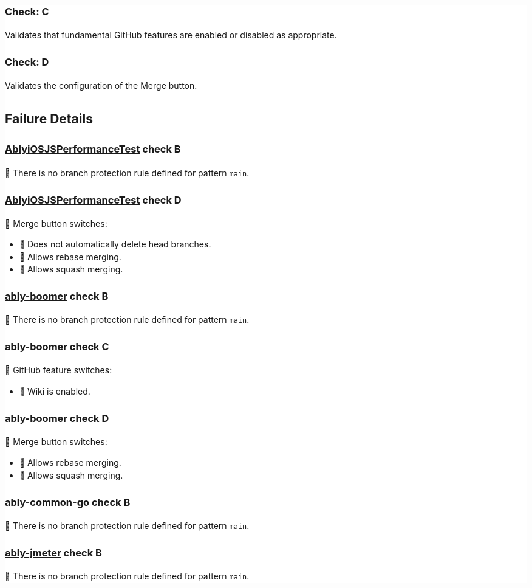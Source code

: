 ### Check: C

Validates that fundamental GitHub features are enabled or disabled as appropriate.

### Check: D

Validates the configuration of the Merge button.

## Failure Details

### [AblyiOSJSPerformanceTest](https://github.com/ably/AblyiOSJSPerformanceTest) check B

:red_circle: There is no branch protection rule defined for pattern `main`.

### [AblyiOSJSPerformanceTest](https://github.com/ably/AblyiOSJSPerformanceTest) check D

:red_circle: Merge button switches:

- :red_circle: Does not automatically delete head branches.
- :red_circle: Allows rebase merging.
- :red_circle: Allows squash merging.

### [ably-boomer](https://github.com/ably/ably-boomer) check B

:red_circle: There is no branch protection rule defined for pattern `main`.

### [ably-boomer](https://github.com/ably/ably-boomer) check C

:red_circle: GitHub feature switches:

- :red_circle: Wiki is enabled.

### [ably-boomer](https://github.com/ably/ably-boomer) check D

:red_circle: Merge button switches:

- :red_circle: Allows rebase merging.
- :red_circle: Allows squash merging.

### [ably-common-go](https://github.com/ably/ably-common-go) check B

:red_circle: There is no branch protection rule defined for pattern `main`.

### [ably-jmeter](https://github.com/ably/ably-jmeter) check B

:red_circle: There is no branch protection rule defined for pattern `main`.

